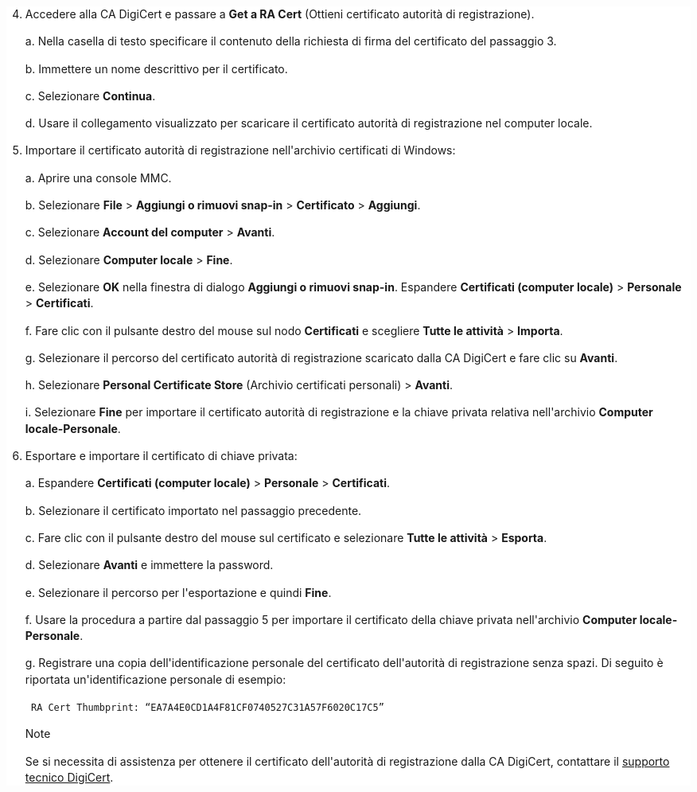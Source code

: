 
4. Accedere alla CA DigiCert e passare a **Get a RA Cert** (Ottieni certificato autorità di registrazione).

   a. Nella casella di testo specificare il contenuto della richiesta di firma del certificato del passaggio 3. 

   b. Immettere un nome descrittivo per il certificato.

   c. Selezionare **Continua**. 

   d. Usare il collegamento visualizzato per scaricare il certificato autorità di registrazione nel computer locale.

5. Importare il certificato autorità di registrazione nell'archivio certificati di Windows:

   a. Aprire una console MMC.

   b. Selezionare **File** > **Aggiungi o rimuovi snap-in** > **Certificato** > **Aggiungi**. 

   c. Selezionare **Account del computer** > **Avanti**.

   d. Selezionare **Computer locale** > **Fine**. 

   e. Selezionare **OK** nella finestra di dialogo **Aggiungi o rimuovi snap-in**. Espandere **Certificati (computer locale)** > **Personale** > **Certificati**.

   f. Fare clic con il pulsante destro del mouse sul nodo **Certificati** e scegliere **Tutte le attività** > **Importa**.  

   g. Selezionare il percorso del certificato autorità di registrazione scaricato dalla CA DigiCert e fare clic su **Avanti**.

   h. Selezionare **Personal Certificate Store** (Archivio certificati personali) > **Avanti**. 

   i. Selezionare **Fine** per importare il certificato autorità di registrazione e la chiave privata relativa nell'archivio **Computer locale-Personale**.  

6. Esportare e importare il certificato di chiave privata: 

   a. Espandere **Certificati (computer locale)** > **Personale** > **Certificati**.

   b. Selezionare il certificato importato nel passaggio precedente.

   c. Fare clic con il pulsante destro del mouse sul certificato e selezionare **Tutte le attività** > **Esporta**.

   d. Selezionare **Avanti** e immettere la password.

   e. Selezionare il percorso per l'esportazione e quindi **Fine**.

   f. Usare la procedura a partire dal passaggio 5 per importare il certificato della chiave privata nell'archivio **Computer locale-Personale**.

   g. Registrare una copia dell'identificazione personale del certificato dell'autorità di registrazione senza spazi. Di seguito è riportata un'identificazione personale di esempio: 

        RA Cert Thumbprint: “EA7A4E0CD1A4F81CF0740527C31A57F6020C17C5”
    
    > [!NOTE]
    > Se si necessita di assistenza per ottenere il certificato dell'autorità di registrazione dalla CA DigiCert, contattare il [supporto tecnico DigiCert](mailto:enterprise-pkisupport@digicert.com).  
